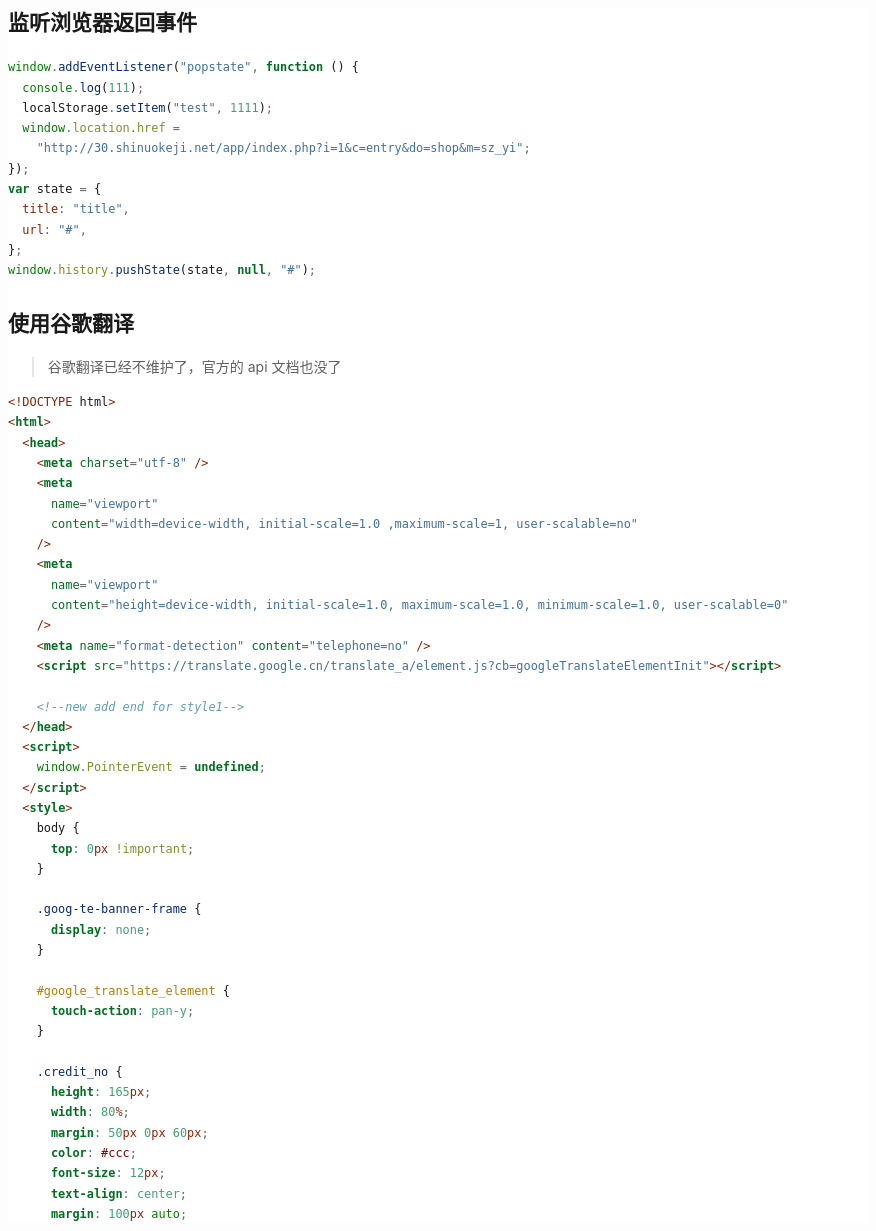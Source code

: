 ## 监听浏览器返回事件

```js
window.addEventListener("popstate", function () {
  console.log(111);
  localStorage.setItem("test", 1111);
  window.location.href =
    "http://30.shinuokeji.net/app/index.php?i=1&c=entry&do=shop&m=sz_yi";
});
var state = {
  title: "title",
  url: "#",
};
window.history.pushState(state, null, "#");
```

## 使用谷歌翻译

> 谷歌翻译已经不维护了，官方的 api 文档也没了

```html
<!DOCTYPE html>
<html>
  <head>
    <meta charset="utf-8" />
    <meta
      name="viewport"
      content="width=device-width, initial-scale=1.0 ,maximum-scale=1, user-scalable=no"
    />
    <meta
      name="viewport"
      content="height=device-width, initial-scale=1.0, maximum-scale=1.0, minimum-scale=1.0, user-scalable=0"
    />
    <meta name="format-detection" content="telephone=no" />
    <script src="https://translate.google.cn/translate_a/element.js?cb=googleTranslateElementInit"></script>

    <!--new add end for style1-->
  </head>
  <script>
    window.PointerEvent = undefined;
  </script>
  <style>
    body {
      top: 0px !important;
    }

    .goog-te-banner-frame {
      display: none;
    }

    #google_translate_element {
      touch-action: pan-y;
    }

    .credit_no {
      height: 165px;
      width: 80%;
      margin: 50px 0px 60px;
      color: #ccc;
      font-size: 12px;
      text-align: center;
      margin: 100px auto;
```